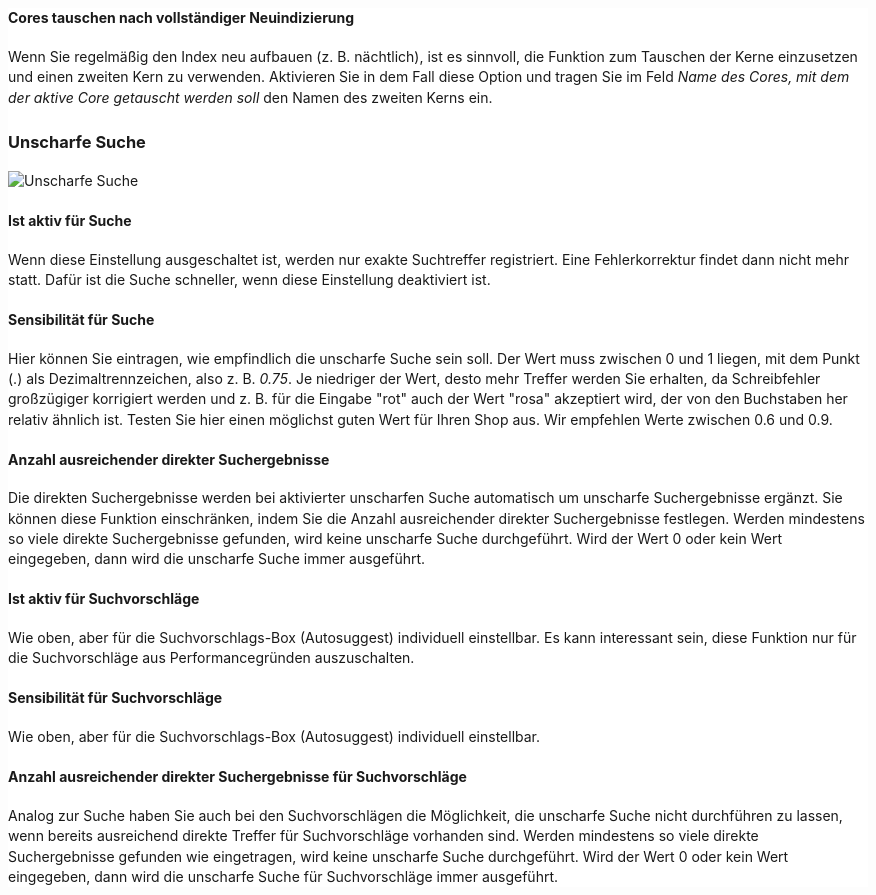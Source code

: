 #### Cores tauschen nach vollständiger Neuindizierung

Wenn Sie regelmäßig den Index neu aufbauen (z. B. nächtlich), ist es sinnvoll, die Funktion zum Tauschen der Kerne einzusetzen und einen zweiten Kern zu verwenden. Aktivieren Sie in dem Fall diese Option und tragen Sie im Feld *Name des Cores, mit dem der aktive Core getauscht werden soll* den Namen des zweiten Kerns ein.

### Unscharfe Suche

![Unscharfe Suche](http://integernet-solr.com/download/documentation/Fuzzy%20Search%20DE.png)

#### Ist aktiv für Suche

Wenn diese Einstellung ausgeschaltet ist, werden nur exakte Suchtreffer registriert. Eine Fehlerkorrektur findet dann nicht mehr statt. Dafür ist die Suche schneller, wenn diese Einstellung deaktiviert ist.

#### Sensibilität für Suche

Hier können Sie eintragen, wie empfindlich die unscharfe Suche sein soll. Der Wert muss zwischen 0 und 1 liegen, mit dem Punkt (.) als Dezimaltrennzeichen, also z. B. *0.75*.
Je niedriger der Wert, desto mehr Treffer werden Sie erhalten, da Schreibfehler großzügiger korrigiert werden und z. B. für die Eingabe "rot" auch der Wert "rosa" akzeptiert wird, der von den Buchstaben her relativ ähnlich ist.
Testen Sie hier einen möglichst guten Wert für Ihren Shop aus.
Wir empfehlen Werte zwischen 0.6 und 0.9.

#### Anzahl ausreichender direkter Suchergebnisse

Die direkten Suchergebnisse werden bei aktivierter unscharfen Suche automatisch um unscharfe Suchergebnisse ergänzt.
Sie können diese Funktion einschränken, indem Sie die Anzahl ausreichender direkter Suchergebnisse festlegen. Werden mindestens so viele direkte Suchergebnisse gefunden, wird keine unscharfe Suche durchgeführt. Wird der Wert 0 oder kein Wert eingegeben, dann wird die unscharfe Suche immer ausgeführt.

#### Ist aktiv für Suchvorschläge

Wie oben, aber für die Suchvorschlags-Box (Autosuggest) individuell einstellbar. Es kann interessant sein, diese Funktion nur für die Suchvorschläge aus Performancegründen auszuschalten.

#### Sensibilität für Suchvorschläge

Wie oben, aber für die Suchvorschlags-Box (Autosuggest) individuell einstellbar.

#### Anzahl ausreichender direkter Suchergebnisse für Suchvorschläge

Analog zur Suche haben Sie auch bei den Suchvorschlägen die Möglichkeit, die unscharfe Suche nicht durchführen zu lassen, wenn bereits ausreichend direkte Treffer für Suchvorschläge vorhanden sind.
Werden mindestens so viele direkte Suchergebnisse gefunden wie eingetragen, wird keine unscharfe Suche durchgeführt.
Wird der Wert 0 oder kein Wert eingegeben, dann wird die unscharfe Suche für Suchvorschläge immer ausgeführt.
